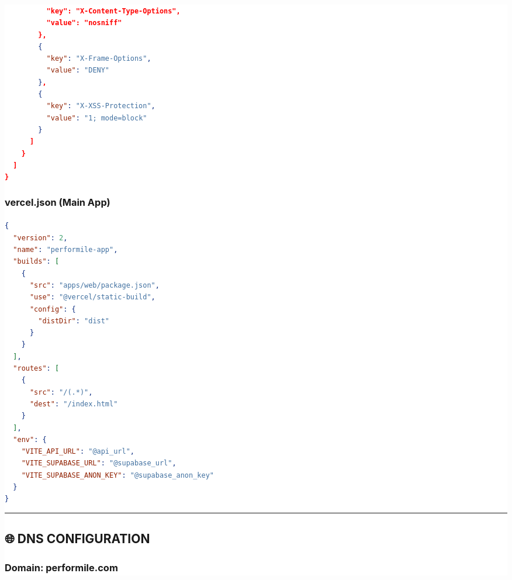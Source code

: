 ```json
          "key": "X-Content-Type-Options",
          "value": "nosniff"
        },
        {
          "key": "X-Frame-Options",
          "value": "DENY"
        },
        {
          "key": "X-XSS-Protection",
          "value": "1; mode=block"
        }
      ]
    }
  ]
}
```

### **vercel.json (Main App)**
```json
{
  "version": 2,
  "name": "performile-app",
  "builds": [
    {
      "src": "apps/web/package.json",
      "use": "@vercel/static-build",
      "config": {
        "distDir": "dist"
      }
    }
  ],
  "routes": [
    {
      "src": "/(.*)",
      "dest": "/index.html"
    }
  ],
  "env": {
    "VITE_API_URL": "@api_url",
    "VITE_SUPABASE_URL": "@supabase_url",
    "VITE_SUPABASE_ANON_KEY": "@supabase_anon_key"
  }
}
```

---

## 🌐 DNS CONFIGURATION

### **Domain: performile.com**
